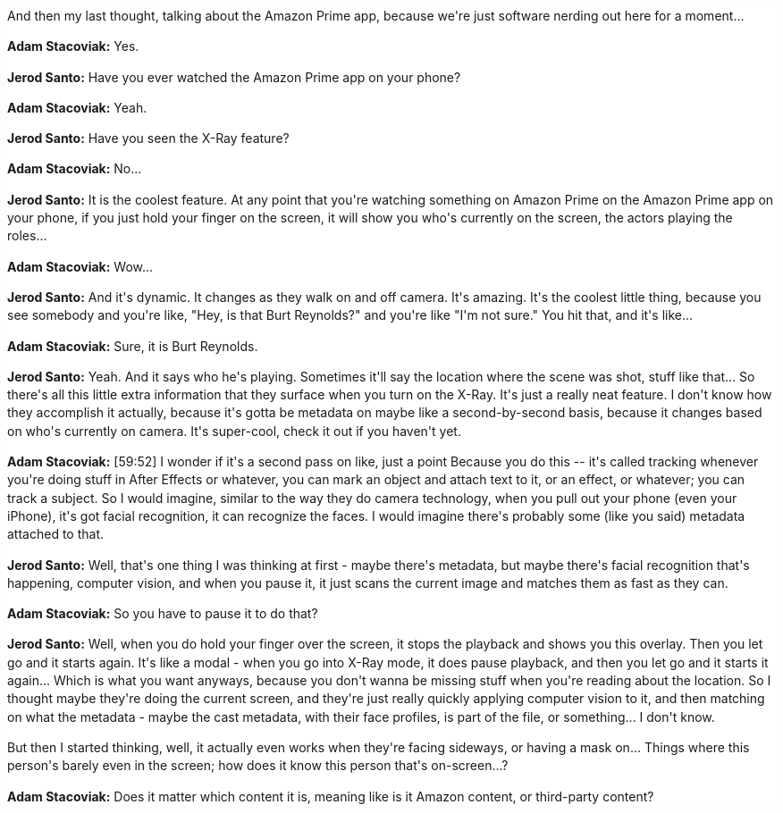 And then my last thought, talking about the Amazon Prime app, because we're just software nerding out here for a moment...

**Adam Stacoviak:** Yes.

**Jerod Santo:** Have you ever watched the Amazon Prime app on your phone?

**Adam Stacoviak:** Yeah.

**Jerod Santo:** Have you seen the X-Ray feature?

**Adam Stacoviak:** No...

**Jerod Santo:** It is the coolest feature. At any point that you're watching something on Amazon Prime on the Amazon Prime app on your phone, if you just hold your finger on the screen, it will show you who's currently on the screen, the actors playing the roles...

**Adam Stacoviak:** Wow...

**Jerod Santo:** And it's dynamic. It changes as they walk on and off camera. It's amazing. It's the coolest little thing, because you see somebody and you're like, "Hey, is that Burt Reynolds?" and you're like "I'm not sure." You hit that, and it's like...

**Adam Stacoviak:** Sure, it is Burt Reynolds.

**Jerod Santo:** Yeah. And it says who he's playing. Sometimes it'll say the location where the scene was shot, stuff like that... So there's all this little extra information that they surface when you turn on the X-Ray. It's just a really neat feature. I don't know how they accomplish it actually, because it's gotta be metadata on maybe like a second-by-second basis, because it changes based on who's currently on camera. It's super-cool, check it out if you haven't yet.

**Adam Stacoviak:** \[59:52\] I wonder if it's a second pass on like, just a point Because you do this -- it's called tracking whenever you're doing stuff in After Effects or whatever, you can mark an object and attach text to it, or an effect, or whatever; you can track a subject. So I would imagine, similar to the way they do camera technology, when you pull out your phone (even your iPhone), it's got facial recognition, it can recognize the faces. I would imagine there's probably some (like you said) metadata attached to that.

**Jerod Santo:** Well, that's one thing I was thinking at first - maybe there's metadata, but maybe there's facial recognition that's happening, computer vision, and when you pause it, it just scans the current image and matches them as fast as they can.

**Adam Stacoviak:** So you have to pause it to do that?

**Jerod Santo:** Well, when you do hold your finger over the screen, it stops the playback and shows you this overlay. Then you let go and it starts again. It's like a modal - when you go into X-Ray mode, it does pause playback, and then you let go and it starts it again... Which is what you want anyways, because you don't wanna be missing stuff when you're reading about the location. So I thought maybe they're doing the current screen, and they're just really quickly applying computer vision to it, and then matching on what the metadata - maybe the cast metadata, with their face profiles, is part of the file, or something... I don't know.

But then I started thinking, well, it actually even works when they're facing sideways, or having a mask on... Things where this person's barely even in the screen; how does it know this person that's on-screen...?

**Adam Stacoviak:** Does it matter which content it is, meaning like is it Amazon content, or third-party content?
